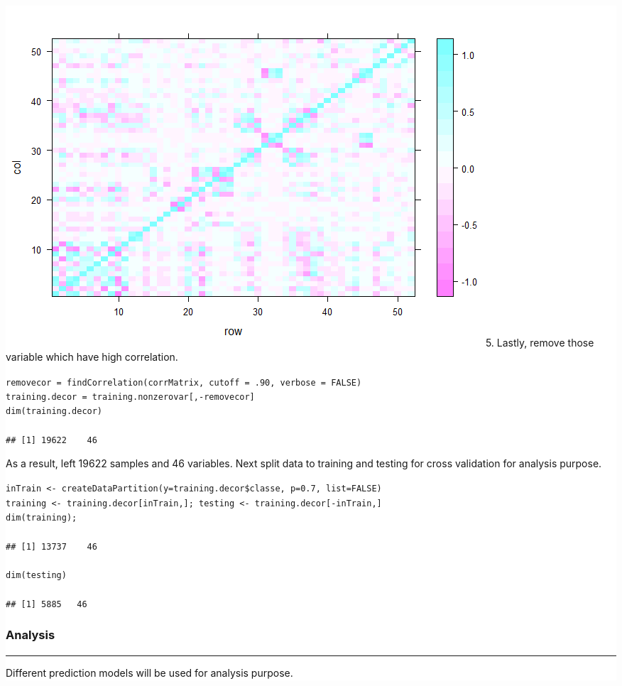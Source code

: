 ![](Assignment_files/figure-markdown_strict/unnamed-chunk-5-1.png)
5. Lastly, remove those variable which have high correlation.

    removecor = findCorrelation(corrMatrix, cutoff = .90, verbose = FALSE)
    training.decor = training.nonzerovar[,-removecor]
    dim(training.decor)

    ## [1] 19622    46

As a result, left 19622 samples and 46 variables. Next split data to
training and testing for cross validation for analysis purpose.

    inTrain <- createDataPartition(y=training.decor$classe, p=0.7, list=FALSE)
    training <- training.decor[inTrain,]; testing <- training.decor[-inTrain,]
    dim(training);

    ## [1] 13737    46

    dim(testing)

    ## [1] 5885   46

### Analysis

------------------------------------------------------------------------

Different prediction models will be used for analysis purpose.
